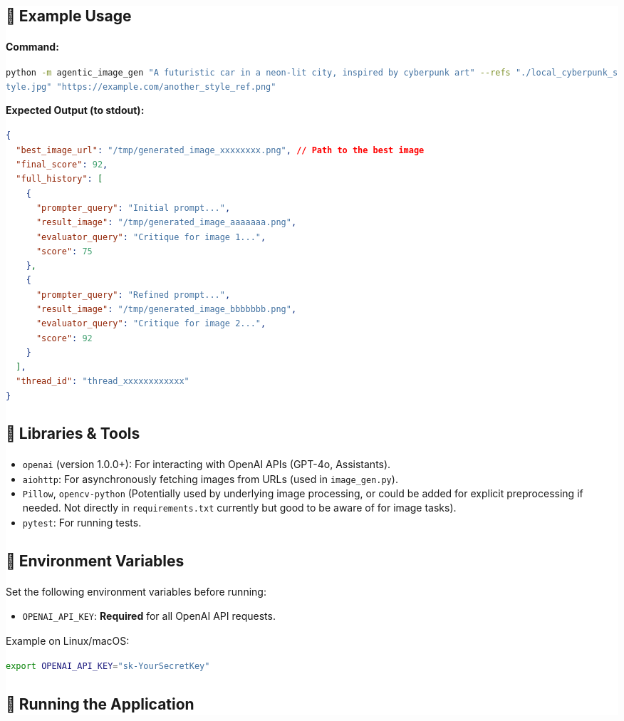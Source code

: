## 🧪 Example Usage

**Command:**
```bash
python -m agentic_image_gen "A futuristic car in a neon-lit city, inspired by cyberpunk art" --refs "./local_cyberpunk_style.jpg" "https://example.com/another_style_ref.png"
```

**Expected Output (to stdout):**
```json
{
  "best_image_url": "/tmp/generated_image_xxxxxxxx.png", // Path to the best image
  "final_score": 92,
  "full_history": [
    {
      "prompter_query": "Initial prompt...",
      "result_image": "/tmp/generated_image_aaaaaaa.png",
      "evaluator_query": "Critique for image 1...",
      "score": 75
    },
    {
      "prompter_query": "Refined prompt...",
      "result_image": "/tmp/generated_image_bbbbbbb.png",
      "evaluator_query": "Critique for image 2...",
      "score": 92
    }
  ],
  "thread_id": "thread_xxxxxxxxxxxx"
}
```

## 📎 Libraries & Tools
- `openai` (version 1.0.0+): For interacting with OpenAI APIs (GPT-4o, Assistants).
- `aiohttp`: For asynchronously fetching images from URLs (used in `image_gen.py`).
- `Pillow`, `opencv-python` (Potentially used by underlying image processing, or could be added for explicit preprocessing if needed. Not directly in `requirements.txt` currently but good to be aware of for image tasks).
- `pytest`: For running tests.

## 🔧 Environment Variables

Set the following environment variables before running:

- `OPENAI_API_KEY`: **Required** for all OpenAI API requests.

Example on Linux/macOS:
```bash
export OPENAI_API_KEY="sk-YourSecretKey"
```

## 🚀 Running the Application
